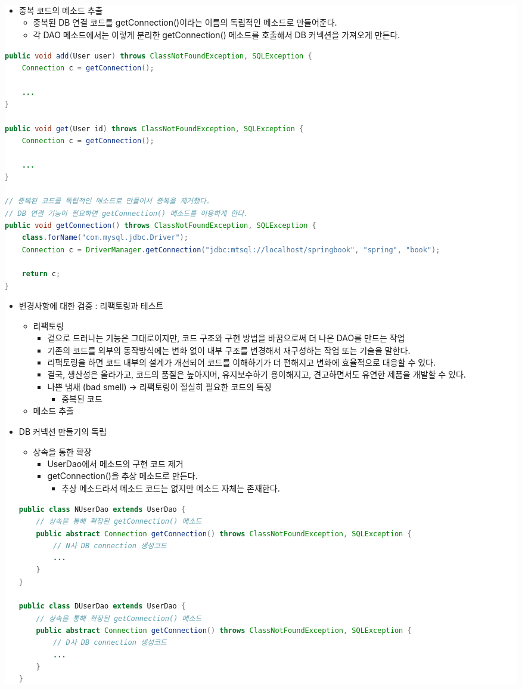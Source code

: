 - 중복 코드의 메소드 추출
    - 중복된 DB 연결 코드를 getConnection()이라는 이름의 독립적인 메소드로 만들어준다.
    - 각 DAO 메소드에서는 이렇게 분리한 getConnection() 메소드를 호출해서 DB 커넥션을 가져오게 만든다.

```java
public void add(User user) throws ClassNotFoundException, SQLException {
	Connection c = getConnection();

	...
}

public void get(User id) throws ClassNotFoundException, SQLException {
	Connection c = getConnection();

	...
}

// 중복된 코드를 독립적인 메소드로 만들어서 중복을 제거했다.
// DB 연결 기능이 필요하면 getConnection() 메소드를 이용하게 한다.
public void getConnection() throws ClassNotFoundException, SQLException {
	class.forName("com.mysql.jdbc.Driver");
	Connection c = DriverManager.getConnection("jdbc:mtsql://localhost/springbook", "spring", "book");    
 	
	return c;
}
```

- 변경사항에 대한 검증 : 리팩토링과 테스트
    - 리팩토링
        - 겉으로 드러나는 기능은 그대로이지만, 코드 구조와 구현 방법을 바꿈으로써 더 나은 DAO를 만드는 작업
        - 기존의 코드를 외부의 동작방식에는 변화 없이 내부 구조를 변경해서 재구성하는 작업 또는 기술을 말한다.
        - 리팩토링을 하면 코드 내부의 설계가 개선되어 코드를 이해하기가 더 편해지고 변화에 효율적으로 대응할 수 있다.
        - 결국, 생산성은 올라가고, 코드의 품질은 높아지며, 유지보수하기 용이해지고, 견고하면서도 유연한 제품을 개발할 수 있다.
        - 나쁜 냄새 (bad smell) → 리팩토링이 절실히 필요한 코드의 특징
            - 중복된 코드
    - 메소드 추출

- DB 커넥션 만들기의 독립
    - 상속을 통한 확장
        - UserDao에서 메소드의 구현 코드 제거
        - getConnection()을 추상 메소드로 만든다.
            - 추상 메소드라서 메소드 코드는 없지만 메소드 자체는 존재한다.
    
    ```java
    public class NUserDao extends UserDao {
    	// 상속을 통해 확장된 getConnection() 메소드
    	public abstract Connection getConnection() throws ClassNotFoundException, SQLException {
    		// N사 DB connection 생성코드 
    		...
    	}
    }
    
    public class DUserDao extends UserDao {
    	// 상속을 통해 확장된 getConnection() 메소드
    	public abstract Connection getConnection() throws ClassNotFoundException, SQLException {
    		// D사 DB connection 생성코드 
    		...
    	}
    }
    ```
    